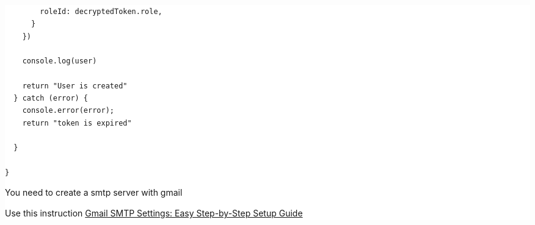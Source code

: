 ```
        roleId: decryptedToken.role,
      }
    })

    console.log(user)

    return "User is created"
  } catch (error) {
    console.error(error);
    return "token is expired"

  }

}

```

<p>You need to create a smtp server with gmail</p>
<p>Use this instruction
<a href="https://www.gmass.co/blog/gmail-smtp/">Gmail SMTP Settings: Easy Step-by-Step Setup Guide</a>
</p>


